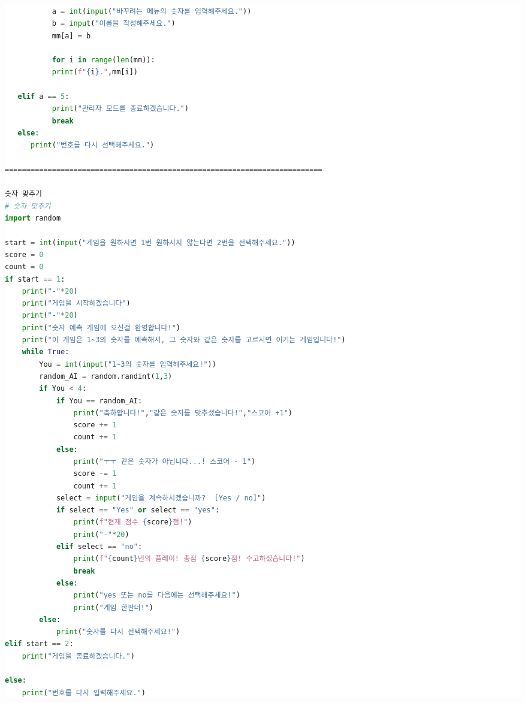 ```py
           a = int(input("바꾸려는 메뉴의 숫자를 입력해주세요."))
           b = input("이름을 작성해주세요.")
           mm[a] = b
           
           for i in range(len(mm)):
           print(f"{i}.",mm[i])
   
   elif a == 5:
           print("관리자 모드를 종료하겠습니다.")
           break
   else:
      print("번호를 다시 선택해주세요.")
    
==========================================================================

숫자 맞추기
# 숫자 맞추기
import random

start = int(input("게임을 원하시면 1번 원하시지 않는다면 2번을 선택해주세요."))
score = 0
count = 0
if start == 1:
    print("-"*20)
    print("게임을 시작하겠습니다")
    print("-"*20)
    print("숫자 예측 게임에 오신걸 환영합니다!")
    print("이 게임은 1~3의 숫자를 예측해서, 그 숫자와 같은 숫자를 고르시면 이기는 게임입니다!")
    while True:
        You = int(input("1~3의 숫자를 입력해주세요!"))
        random_AI = random.randint(1,3)
        if You < 4:
            if You == random_AI:
                print("축하합니다!","같은 숫자를 맞추셨습니다!","스코어 +1")
                score += 1
                count += 1
            else:
                print("ㅜㅜ 같은 숫자가 아닙니다...! 스코어 - 1")
                score -= 1
                count += 1
            select = input("게임을 계속하시겠습니까?  [Yes / no]")
            if select == "Yes" or select == "yes":
                print(f"현재 점수 {score}점!")
                print("-"*20)
            elif select == "no":
                print(f"{count}번의 플레이! 총점 {score}점! 수고하셨습니다!")
                break
            else:
                print("yes 또는 no를 다음에는 선택해주세요!")
                print("게임 한판더!")
        else:
            print("숫자를 다시 선택해주세요!")
elif start == 2:
    print("게임을 종료하겠습니다.")

else:
    print("번호를 다시 입력해주세요.")
```
    